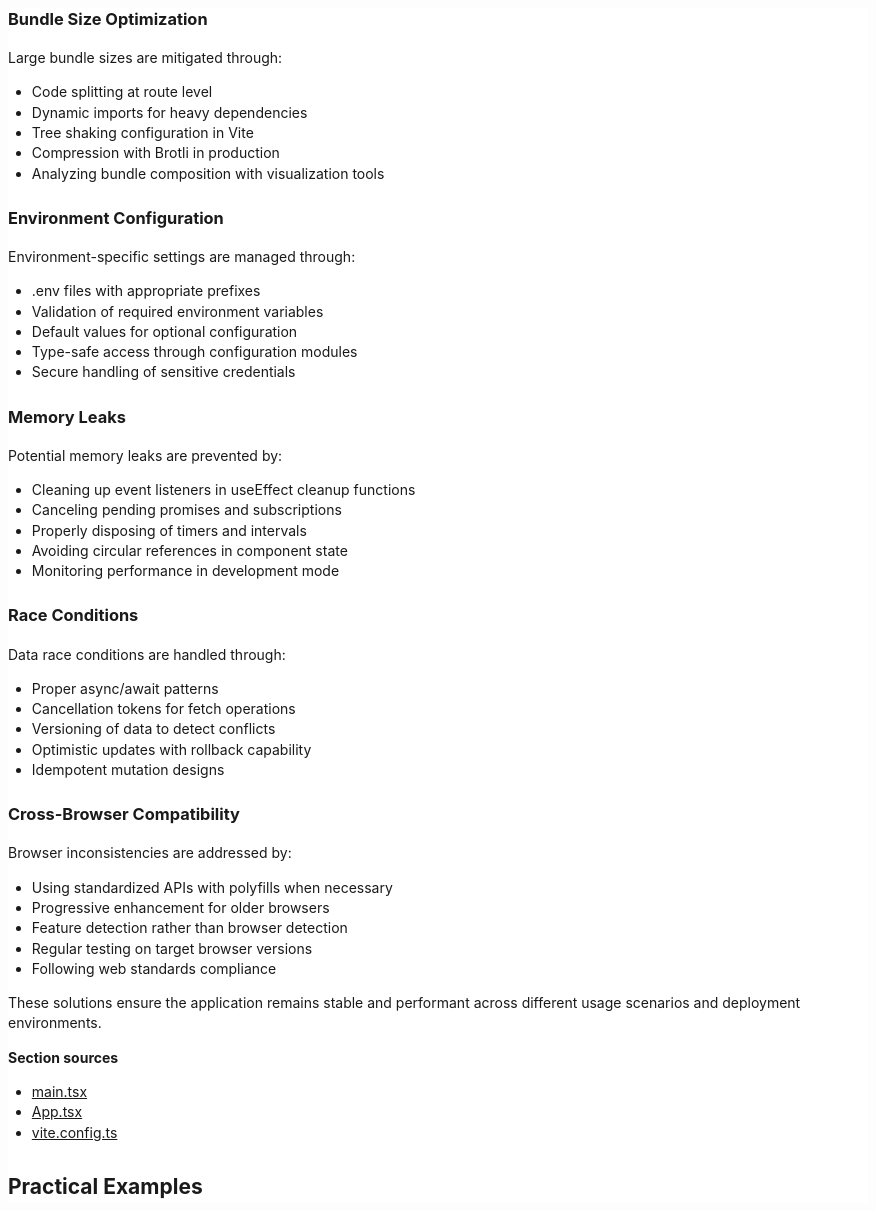 ### Bundle Size Optimization
Large bundle sizes are mitigated through:
- Code splitting at route level
- Dynamic imports for heavy dependencies
- Tree shaking configuration in Vite
- Compression with Brotli in production
- Analyzing bundle composition with visualization tools

### Environment Configuration
Environment-specific settings are managed through:
- .env files with appropriate prefixes
- Validation of required environment variables
- Default values for optional configuration
- Type-safe access through configuration modules
- Secure handling of sensitive credentials

### Memory Leaks
Potential memory leaks are prevented by:
- Cleaning up event listeners in useEffect cleanup functions
- Canceling pending promises and subscriptions
- Properly disposing of timers and intervals
- Avoiding circular references in component state
- Monitoring performance in development mode

### Race Conditions
Data race conditions are handled through:
- Proper async/await patterns
- Cancellation tokens for fetch operations
- Versioning of data to detect conflicts
- Optimistic updates with rollback capability
- Idempotent mutation designs

### Cross-Browser Compatibility
Browser inconsistencies are addressed by:
- Using standardized APIs with polyfills when necessary
- Progressive enhancement for older browsers
- Feature detection rather than browser detection
- Regular testing on target browser versions
- Following web standards compliance

These solutions ensure the application remains stable and performant across different usage scenarios and deployment environments.

**Section sources**
- [main.tsx](file://apps/web/src/main.tsx#L1-L98)
- [App.tsx](file://apps/web/src/App.tsx#L1-L95)
- [vite.config.ts](file://apps/web/vite.config.ts)

## Practical Examples
